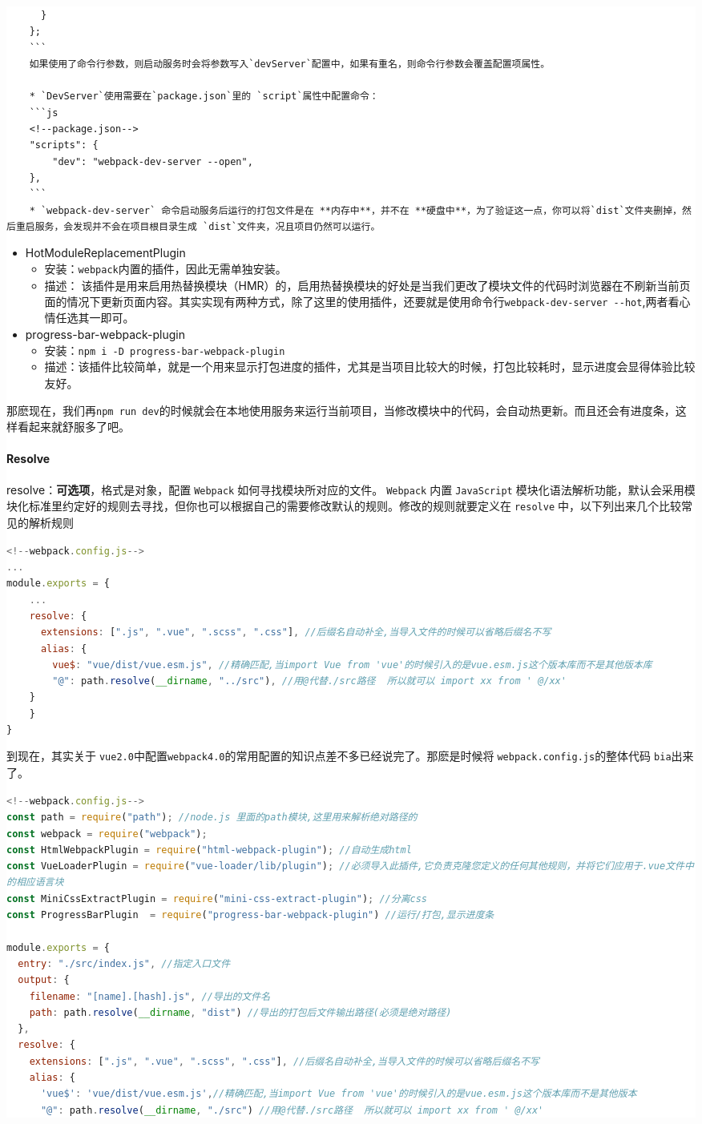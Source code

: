           }
        };
        ```
        如果使用了命令行参数，则启动服务时会将参数写入`devServer`配置中，如果有重名，则命令行参数会覆盖配置项属性。
        
        * `DevServer`使用需要在`package.json`里的 `script`属性中配置命令：
        ```js
        <!--package.json-->
        "scripts": {
            "dev": "webpack-dev-server --open",
        },
        ```
        * `webpack-dev-server` 命令启动服务后运行的打包文件是在 **内存中**，并不在 **硬盘中**，为了验证这一点，你可以将`dist`文件夹删掉，然后重启服务，会发现并不会在项目根目录生成 `dist`文件夹，况且项目仍然可以运行。
        

* HotModuleReplacementPlugin
    * 安装：`webpack`内置的插件，因此无需单独安装。
    * 描述： 该插件是用来启用热替换模块（HMR）的，启用热替换模块的好处是当我们更改了模块文件的代码时浏览器在不刷新当前页面的情况下更新页面内容。其实实现有两种方式，除了这里的使用插件，还要就是使用命令行`webpack-dev-server --hot`,两者看心情任选其一即可。
* progress-bar-webpack-plugin
    * 安装：`npm i -D progress-bar-webpack-plugin`
    * 描述：该插件比较简单，就是一个用来显示打包进度的插件，尤其是当项目比较大的时候，打包比较耗时，显示进度会显得体验比较友好。
    
那麽现在，我们再`npm run dev`的时候就会在本地使用服务来运行当前项目，当修改模块中的代码，会自动热更新。而且还会有进度条，这样看起来就舒服多了吧。
#### Resolve
resolve：**可选项**，格式是对象，配置 `Webpack` 如何寻找模块所对应的文件。 `Webpack` 内置 `JavaScript` 模块化语法解析功能，默认会采用模块化标准里约定好的规则去寻找，但你也可以根据自己的需要修改默认的规则。修改的规则就要定义在 `resolve` 中，以下列出来几个比较常见的解析规则
```js
<!--webpack.config.js-->
...
module.exports = {
    ...
    resolve: {
      extensions: [".js", ".vue", ".scss", ".css"], //后缀名自动补全,当导入文件的时候可以省略后缀名不写
      alias: {
        vue$: "vue/dist/vue.esm.js", //精确匹配,当import Vue from 'vue'的时候引入的是vue.esm.js这个版本库而不是其他版本库
        "@": path.resolve(__dirname, "../src"), //用@代替./src路径  所以就可以 import xx from ' @/xx'
    }
    }
}

```

到现在，其实关于 `vue2.0`中配置`webpack4.0`的常用配置的知识点差不多已经说完了。那麽是时候将 `webpack.config.js`的整体代码 `bia`出来了。
```js
<!--webpack.config.js-->
const path = require("path"); //node.js 里面的path模块,这里用来解析绝对路径的
const webpack = require("webpack");
const HtmlWebpackPlugin = require("html-webpack-plugin"); //自动生成html
const VueLoaderPlugin = require("vue-loader/lib/plugin"); //必须导入此插件,它负责克隆您定义的任何其他规则，并将它们应用于.vue文件中的相应语言块
const MiniCssExtractPlugin = require("mini-css-extract-plugin"); //分离css
const ProgressBarPlugin  = require("progress-bar-webpack-plugin") //运行/打包,显示进度条

module.exports = {
  entry: "./src/index.js", //指定入口文件
  output: {
    filename: "[name].[hash].js", //导出的文件名
    path: path.resolve(__dirname, "dist") //导出的打包后文件输出路径(必须是绝对路径)
  },
  resolve: {
    extensions: [".js", ".vue", ".scss", ".css"], //后缀名自动补全,当导入文件的时候可以省略后缀名不写
    alias: {
      'vue$': 'vue/dist/vue.esm.js',//精确匹配,当import Vue from 'vue'的时候引入的是vue.esm.js这个版本库而不是其他版本
      "@": path.resolve(__dirname, "./src") //用@代替./src路径  所以就可以 import xx from ' @/xx'
```